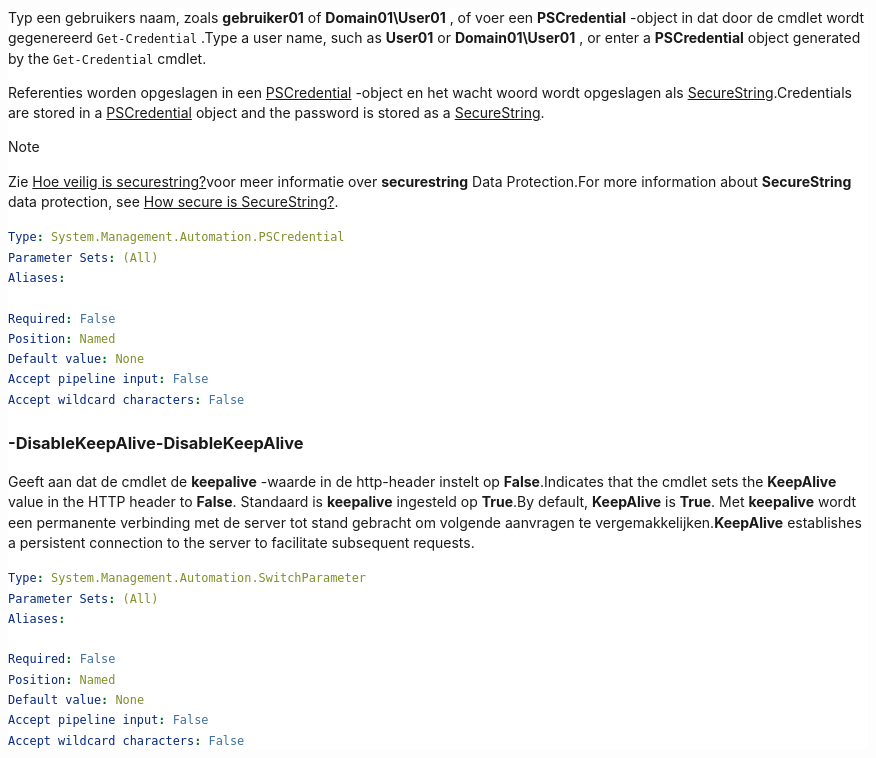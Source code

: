 <span data-ttu-id="4d898-164">Typ een gebruikers naam, zoals **gebruiker01** of **Domain01\User01** , of voer een **PSCredential** -object in dat door de cmdlet wordt gegenereerd `Get-Credential` .</span><span class="sxs-lookup"><span data-stu-id="4d898-164">Type a user name, such as **User01** or **Domain01\User01** , or enter a **PSCredential** object generated by the `Get-Credential` cmdlet.</span></span>

<span data-ttu-id="4d898-165">Referenties worden opgeslagen in een [PSCredential](/dotnet/api/system.management.automation.pscredential) -object en het wacht woord wordt opgeslagen als [SecureString](/dotnet/api/system.security.securestring).</span><span class="sxs-lookup"><span data-stu-id="4d898-165">Credentials are stored in a [PSCredential](/dotnet/api/system.management.automation.pscredential) object and the password is stored as a [SecureString](/dotnet/api/system.security.securestring).</span></span>

> [!NOTE]
> <span data-ttu-id="4d898-166">Zie [Hoe veilig is securestring?](/dotnet/api/system.security.securestring#how-secure-is-securestring)voor meer informatie over **securestring** Data Protection.</span><span class="sxs-lookup"><span data-stu-id="4d898-166">For more information about **SecureString** data protection, see [How secure is SecureString?](/dotnet/api/system.security.securestring#how-secure-is-securestring).</span></span>

```yaml
Type: System.Management.Automation.PSCredential
Parameter Sets: (All)
Aliases:

Required: False
Position: Named
Default value: None
Accept pipeline input: False
Accept wildcard characters: False
```

### <span data-ttu-id="4d898-167">-DisableKeepAlive</span><span class="sxs-lookup"><span data-stu-id="4d898-167">-DisableKeepAlive</span></span>

<span data-ttu-id="4d898-168">Geeft aan dat de cmdlet de **keepalive** -waarde in de http-header instelt op **False**.</span><span class="sxs-lookup"><span data-stu-id="4d898-168">Indicates that the cmdlet sets the **KeepAlive** value in the HTTP header to **False**.</span></span> <span data-ttu-id="4d898-169">Standaard is **keepalive** ingesteld op **True**.</span><span class="sxs-lookup"><span data-stu-id="4d898-169">By default, **KeepAlive** is **True**.</span></span> <span data-ttu-id="4d898-170">Met **keepalive** wordt een permanente verbinding met de server tot stand gebracht om volgende aanvragen te vergemakkelijken.</span><span class="sxs-lookup"><span data-stu-id="4d898-170">**KeepAlive** establishes a persistent connection to the server to facilitate subsequent requests.</span></span>

```yaml
Type: System.Management.Automation.SwitchParameter
Parameter Sets: (All)
Aliases:

Required: False
Position: Named
Default value: None
Accept pipeline input: False
Accept wildcard characters: False
```
